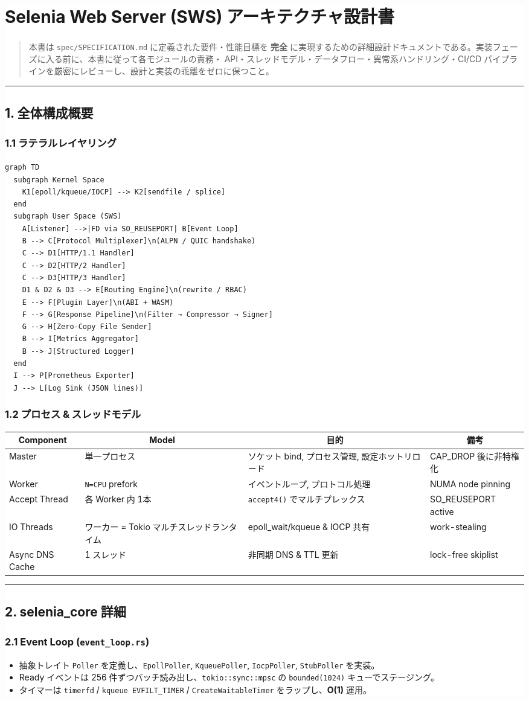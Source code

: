 # Selenia Web Server (SWS) アーキテクチャ設計書

> 本書は `spec/SPECIFICATION.md` に定義された要件・性能目標を **完全** に実現するための詳細設計ドキュメントである。実装フェーズに入る前に、本書に従って各モジュールの責務・ API・スレッドモデル・データフロー・異常系ハンドリング・CI/CD パイプラインを厳密にレビューし、設計と実装の乖離をゼロに保つこと。

---

## 1. 全体構成概要

### 1.1 ラテラルレイヤリング
```mermaid
graph TD
  subgraph Kernel Space
    K1[epoll/kqueue/IOCP] --> K2[sendfile / splice]
  end
  subgraph User Space (SWS)
    A[Listener] -->|FD via SO_REUSEPORT| B[Event Loop]
    B --> C[Protocol Multiplexer]\n(ALPN / QUIC handshake)
    C --> D1[HTTP/1.1 Handler]
    C --> D2[HTTP/2 Handler]
    C --> D3[HTTP/3 Handler]
    D1 & D2 & D3 --> E[Routing Engine]\n(rewrite / RBAC)
    E --> F[Plugin Layer]\n(ABI + WASM)
    F --> G[Response Pipeline]\n(Filter → Compressor → Signer]
    G --> H[Zero-Copy File Sender]
    B --> I[Metrics Aggregator]
    B --> J[Structured Logger]
  end
  I --> P[Prometheus Exporter]
  J --> L[Log Sink (JSON lines)]
```

### 1.2 プロセス & スレッドモデル
| Component | Model | 目的 | 備考 |
|-----------|-------|------|------|
| Master | 単一プロセス | ソケット bind, プロセス管理, 設定ホットリロード | CAP_DROP 後に非特権化 |
| Worker | `N=CPU` prefork | イベントループ, プロトコル処理 | NUMA node pinning |
| Accept Thread | 各 Worker 内 1本 | `accept4()` でマルチプレックス | SO_REUSEPORT active |
| IO Threads | ワーカー = Tokio マルチスレッドランタイム | epoll_wait/kqueue & IOCP 共有 | work-stealing |
| Async DNS Cache | 1 スレッド | 非同期 DNS & TTL 更新 | lock-free skiplist |

---

## 2. selenia_core 詳細

### 2.1 Event Loop (`event_loop.rs`)
* 抽象トレイト `Poller` を定義し、`EpollPoller`, `KqueuePoller`, `IocpPoller`, `StubPoller` を実装。
* Ready イベントは 256 件ずつバッチ読み出し、`tokio::sync::mpsc` の `bounded(1024)` キューでステージング。
* タイマーは `timerfd` / `kqueue EVFILT_TIMER` / `CreateWaitableTimer` をラップし、**O(1)** 運用。
